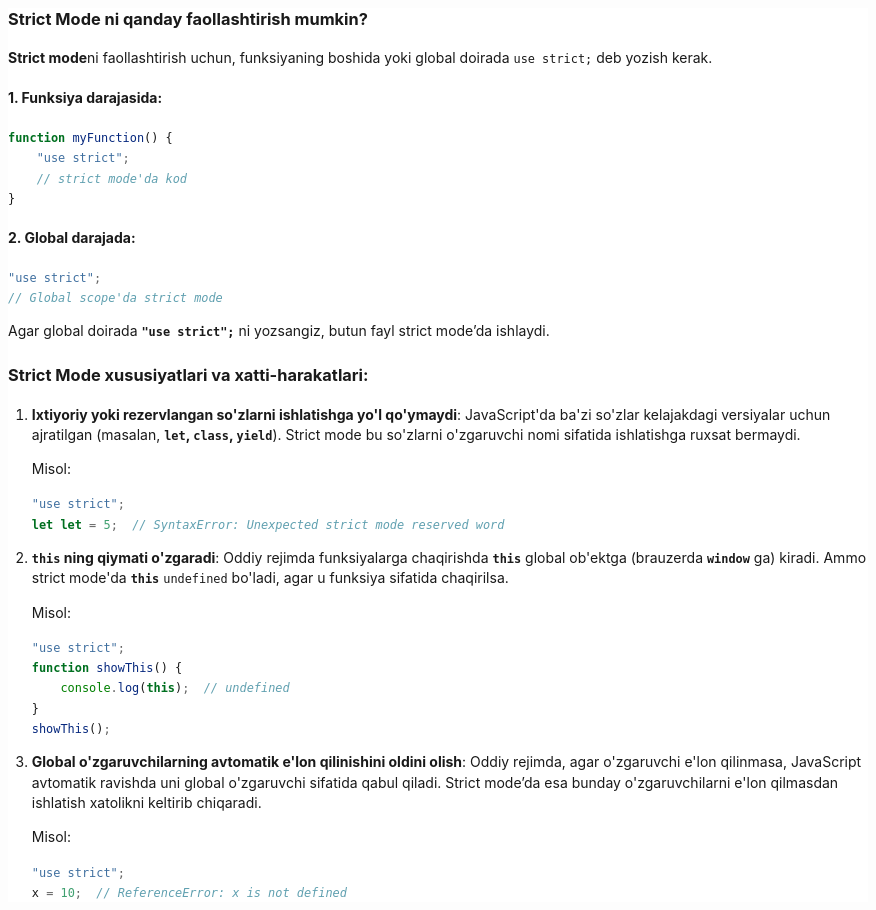 ### **Strict Mode ni qanday faollashtirish mumkin?**
**Strict mode**ni faollashtirish uchun, funksiyaning boshida yoki global doirada `use strict;` deb yozish kerak.

#### 1. **Funksiya darajasida**:
```javascript
function myFunction() {
    "use strict";
    // strict mode'da kod
}
```

#### 2. **Global darajada**:
```javascript
"use strict";
// Global scope'da strict mode
```

Agar global doirada **`"use strict";`** ni yozsangiz, butun fayl strict mode’da ishlaydi.

### **Strict Mode xususiyatlari va xatti-harakatlari:**

1. **Ixtiyoriy yoki rezervlangan so'zlarni ishlatishga yo'l qo'ymaydi**:
   JavaScript'da ba'zi so'zlar kelajakdagi versiyalar uchun ajratilgan (masalan, **`let`, `class`, `yield`**). Strict mode bu so'zlarni o'zgaruvchi nomi sifatida ishlatishga ruxsat bermaydi.

   Misol:
   ```javascript
   "use strict";
   let let = 5;  // SyntaxError: Unexpected strict mode reserved word
   ```

2. **`this` ning qiymati o'zgaradi**:
   Oddiy rejimda funksiyalarga chaqirishda **`this`** global ob'ektga (brauzerda **`window`** ga) kiradi. Ammo strict mode'da **`this`** `undefined` bo'ladi, agar u funksiya sifatida chaqirilsa.

   Misol:
   ```javascript
   "use strict";
   function showThis() {
       console.log(this);  // undefined
   }
   showThis();
   ```

3. **Global o'zgaruvchilarning avtomatik e'lon qilinishini oldini olish**:
   Oddiy rejimda, agar o'zgaruvchi e'lon qilinmasa, JavaScript avtomatik ravishda uni global o'zgaruvchi sifatida qabul qiladi. Strict mode’da esa bunday o'zgaruvchilarni e'lon qilmasdan ishlatish xatolikni keltirib chiqaradi.

   Misol:
   ```javascript
   "use strict";
   x = 10;  // ReferenceError: x is not defined
   ```
